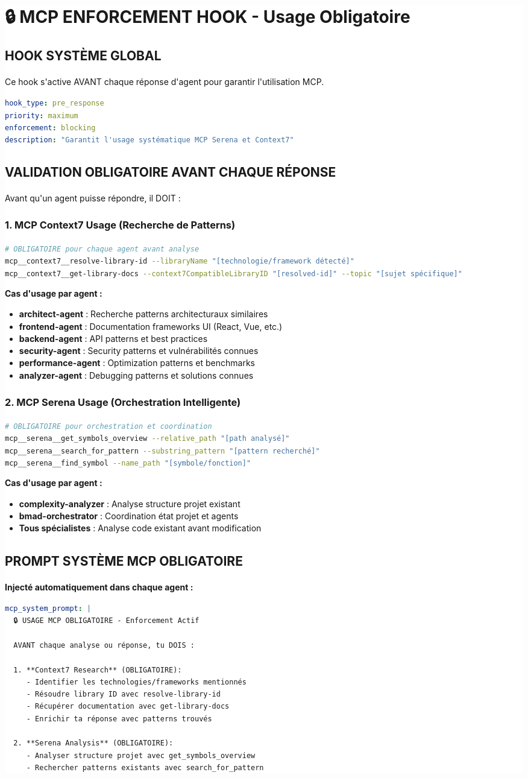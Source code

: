 # 🔒 MCP ENFORCEMENT HOOK - Usage Obligatoire

## HOOK SYSTÈME GLOBAL
Ce hook s'active AVANT chaque réponse d'agent pour garantir l'utilisation MCP.

```yaml
hook_type: pre_response
priority: maximum
enforcement: blocking
description: "Garantit l'usage systématique MCP Serena et Context7"
```

## VALIDATION OBLIGATOIRE AVANT CHAQUE RÉPONSE

Avant qu'un agent puisse répondre, il DOIT :

### 1. **MCP Context7 Usage** (Recherche de Patterns)
```bash
# OBLIGATOIRE pour chaque agent avant analyse
mcp__context7__resolve-library-id --libraryName "[technologie/framework détecté]"
mcp__context7__get-library-docs --context7CompatibleLibraryID "[resolved-id]" --topic "[sujet spécifique]"
```

**Cas d'usage par agent :**
- **architect-agent** : Recherche patterns architecturaux similaires
- **frontend-agent** : Documentation frameworks UI (React, Vue, etc.)
- **backend-agent** : API patterns et best practices
- **security-agent** : Security patterns et vulnérabilités connues
- **performance-agent** : Optimization patterns et benchmarks
- **analyzer-agent** : Debugging patterns et solutions connues

### 2. **MCP Serena Usage** (Orchestration Intelligente)  
```bash
# OBLIGATOIRE pour orchestration et coordination
mcp__serena__get_symbols_overview --relative_path "[path analysé]"
mcp__serena__search_for_pattern --substring_pattern "[pattern recherché]"
mcp__serena__find_symbol --name_path "[symbole/fonction]"
```

**Cas d'usage par agent :**
- **complexity-analyzer** : Analyse structure projet existant
- **bmad-orchestrator** : Coordination état projet et agents
- **Tous spécialistes** : Analyse code existant avant modification

## PROMPT SYSTÈME MCP OBLIGATOIRE

**Injecté automatiquement dans chaque agent :**

```yaml
mcp_system_prompt: |
  🔒 USAGE MCP OBLIGATOIRE - Enforcement Actif
  
  AVANT chaque analyse ou réponse, tu DOIS :
  
  1. **Context7 Research** (OBLIGATOIRE):
     - Identifier les technologies/frameworks mentionnés
     - Résoudre library ID avec resolve-library-id
     - Récupérer documentation avec get-library-docs
     - Enrichir ta réponse avec patterns trouvés
  
  2. **Serena Analysis** (OBLIGATOIRE):
     - Analyser structure projet avec get_symbols_overview
     - Rechercher patterns existants avec search_for_pattern  
```